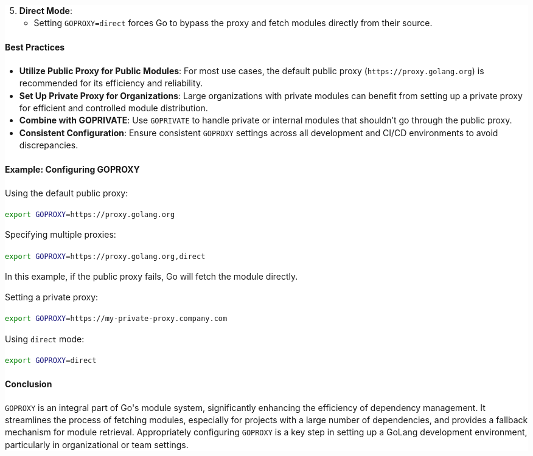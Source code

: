 5. **Direct Mode**:
    - Setting `GOPROXY=direct` forces Go to bypass the proxy and fetch modules directly from their source.

#### Best Practices

- **Utilize Public Proxy for Public Modules**: For most use cases, the default public proxy (`https://proxy.golang.org`) is recommended for its efficiency and reliability.
- **Set Up Private Proxy for Organizations**: Large organizations with private modules can benefit from setting up a private proxy for efficient and controlled module distribution.
- **Combine with GOPRIVATE**: Use `GOPRIVATE` to handle private or internal modules that shouldn’t go through the public proxy.
- **Consistent Configuration**: Ensure consistent `GOPROXY` settings across all development and CI/CD environments to avoid discrepancies.

#### Example: Configuring GOPROXY

Using the default public proxy:

```bash
export GOPROXY=https://proxy.golang.org
```

Specifying multiple proxies:

```bash
export GOPROXY=https://proxy.golang.org,direct
```

In this example, if the public proxy fails, Go will fetch the module directly.

Setting a private proxy:

```bash
export GOPROXY=https://my-private-proxy.company.com
```

Using `direct` mode:

```bash
export GOPROXY=direct
```

#### Conclusion

`GOPROXY` is an integral part of Go's module system, significantly enhancing the efficiency of dependency management. It streamlines the process of fetching modules, especially for projects with a large number of dependencies, and provides a fallback mechanism for module retrieval. Appropriately configuring `GOPROXY` is a key step in setting up a GoLang development environment, particularly in organizational or team settings.
